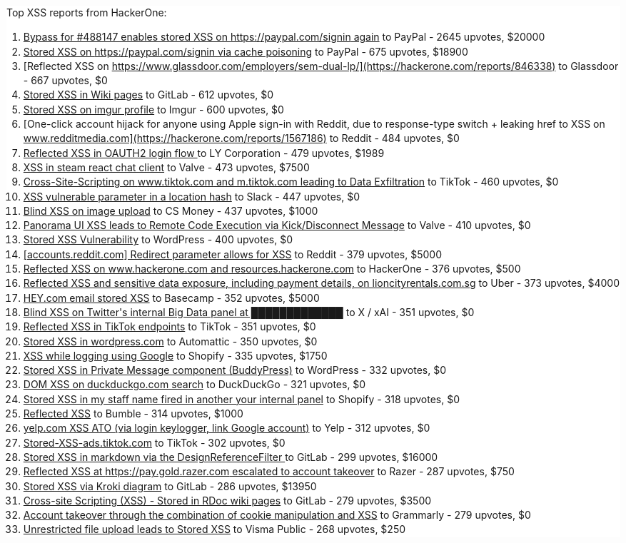 Top XSS reports from HackerOne:

1. [Bypass for #488147 enables stored XSS on https://paypal.com/signin again](https://hackerone.com/reports/510152) to PayPal - 2645 upvotes, $20000
2. [Stored XSS on https://paypal.com/signin via cache poisoning](https://hackerone.com/reports/488147) to PayPal - 675 upvotes, $18900
3. [Reflected XSS on https://www.glassdoor.com/employers/sem-dual-lp/](https://hackerone.com/reports/846338) to Glassdoor - 667 upvotes, $0
4. [Stored XSS in Wiki pages](https://hackerone.com/reports/526325) to GitLab - 612 upvotes, $0
5. [Stored XSS on imgur profile](https://hackerone.com/reports/484434) to Imgur - 600 upvotes, $0
6. [One-click account hijack for anyone using Apple sign-in with Reddit, due to response-type switch + leaking href to XSS on www.redditmedia.com](https://hackerone.com/reports/1567186) to Reddit - 484 upvotes, $0
7. [Reflected XSS in OAUTH2 login flow ](https://hackerone.com/reports/697099) to LY Corporation - 479 upvotes, $1989
8. [XSS in steam react chat client](https://hackerone.com/reports/409850) to Valve - 473 upvotes, $7500
9. [Cross-Site-Scripting on www.tiktok.com and m.tiktok.com leading to Data Exfiltration](https://hackerone.com/reports/968082) to TikTok - 460 upvotes, $0
10. [XSS vulnerable parameter in a location hash](https://hackerone.com/reports/146336) to Slack - 447 upvotes, $0
11. [Blind XSS on image upload](https://hackerone.com/reports/1010466) to CS Money - 437 upvotes, $1000
12. [Panorama UI XSS leads to Remote Code Execution via Kick/Disconnect Message](https://hackerone.com/reports/631956) to Valve - 410 upvotes, $0
13. [Stored XSS Vulnerability](https://hackerone.com/reports/643908) to WordPress - 400 upvotes, $0
14. [[accounts.reddit.com] Redirect parameter allows for XSS](https://hackerone.com/reports/1962645) to Reddit - 379 upvotes, $5000
15. [Reflected XSS on www.hackerone.com and resources.hackerone.com](https://hackerone.com/reports/840759) to HackerOne - 376 upvotes, $500
16. [Reflected XSS and sensitive data exposure, including payment details, on lioncityrentals.com.sg](https://hackerone.com/reports/340431) to Uber - 373 upvotes, $4000
17. [HEY.com email stored XSS](https://hackerone.com/reports/982291) to Basecamp - 352 upvotes, $5000
18. [Blind XSS on Twitter's internal Big Data panel at █████████████](https://hackerone.com/reports/1207040) to X / xAI - 351 upvotes, $0
19. [Reflected XSS in TikTok endpoints](https://hackerone.com/reports/1350887) to TikTok - 351 upvotes, $0
20. [Stored XSS in wordpress.com](https://hackerone.com/reports/733248) to Automattic - 350 upvotes, $0
21. [XSS while logging using Google](https://hackerone.com/reports/691611) to Shopify - 335 upvotes, $1750
22. [Stored XSS in Private Message component (BuddyPress)](https://hackerone.com/reports/487081) to WordPress - 332 upvotes, $0
23. [DOM XSS on duckduckgo.com search](https://hackerone.com/reports/868934) to DuckDuckGo - 321 upvotes, $0
24. [Stored XSS in my staff name fired in another your internal panel](https://hackerone.com/reports/946053) to Shopify - 318 upvotes, $0
25. [Reflected XSS](https://hackerone.com/reports/739601) to Bumble - 314 upvotes, $1000
26. [yelp.com XSS ATO (via login keylogger, link Google account)](https://hackerone.com/reports/2010530) to Yelp - 312 upvotes, $0
27. [Stored-XSS-ads.tiktok.com](https://hackerone.com/reports/2306491) to TikTok - 302 upvotes, $0
28. [Stored XSS in markdown via the DesignReferenceFilter ](https://hackerone.com/reports/1212067) to GitLab - 299 upvotes, $16000
29. [Reflected XSS at https://pay.gold.razer.com escalated to account takeover](https://hackerone.com/reports/723060) to Razer - 287 upvotes, $750
30. [Stored XSS via Kroki diagram](https://hackerone.com/reports/1731349) to GitLab - 286 upvotes, $13950
31. [Cross-site Scripting (XSS) - Stored in RDoc wiki pages](https://hackerone.com/reports/662287) to GitLab - 279 upvotes, $3500
32. [Account takeover through the combination of cookie manipulation and XSS](https://hackerone.com/reports/534450) to Grammarly - 279 upvotes, $0
33. [Unrestricted file upload leads to Stored XSS](https://hackerone.com/reports/808862) to Visma Public - 268 upvotes, $250